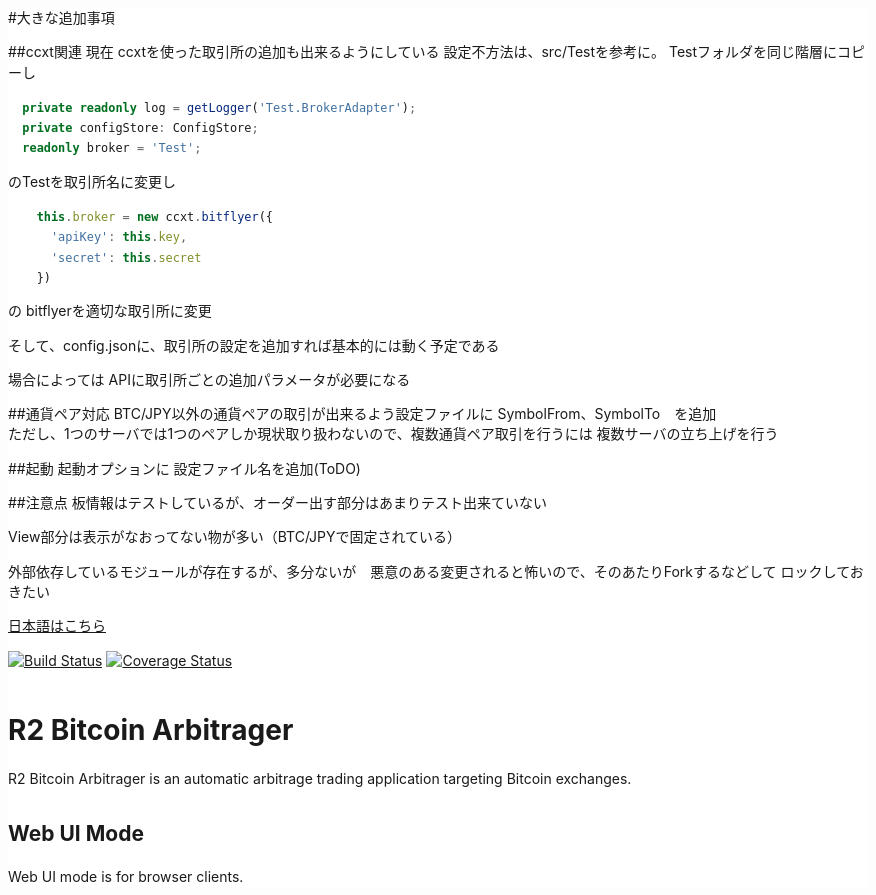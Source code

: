 #大きな追加事項

##ccxt関連
現在 ccxtを使った取引所の追加も出来るようにしている
設定不方法は、src/Testを参考に。  Testフォルダを同じ階層にコピーし  


``` BrokerAdapterImpl.ts
  private readonly log = getLogger('Test.BrokerAdapter');
  private configStore: ConfigStore;
  readonly broker = 'Test';
```

のTestを取引所名に変更し  

``` BrokerApi.ts
    this.broker = new ccxt.bitflyer({ 
      'apiKey': this.key, 
      'secret': this.secret
    })

```

の bitflyerを適切な取引所に変更  
  
そして、config.jsonに、取引所の設定を追加すれば基本的には動く予定である  
  
場合によっては APIに取引所ごとの追加パラメータが必要になる  


##通貨ペア対応
BTC/JPY以外の通貨ペアの取引が出来るよう設定ファイルに SymbolFrom、SymbolTo　を追加  
ただし、1つのサーバでは1つのペアしか現状取り扱わないので、複数通貨ペア取引を行うには 複数サーバの立ち上げを行う  
  
##起動
起動オプションに 設定ファイル名を追加(ToDO)



##注意点
板情報はテストしているが、オーダー出す部分はあまりテスト出来ていない  
  
View部分は表示がなおってない物が多い（BTC/JPYで固定されている）  

外部依存しているモジュールが存在するが、多分ないが　悪意のある変更されると怖いので、そのあたりForkするなどして ロックしておきたい



[日本語はこちら](http://qiita.com/bitrinjani/items/3ed756da9baf7d171306)

[![Build Status](https://travis-ci.org/bitrinjani/r2.svg?branch=master)](https://travis-ci.org/bitrinjani/r2) [![Coverage Status](https://coveralls.io/repos/github/bitrinjani/r2/badge.svg?branch=master&i=5)](https://coveralls.io/github/bitrinjani/r2?branch=master)
# R2 Bitcoin Arbitrager

R2 Bitcoin Arbitrager is an automatic arbitrage trading application targeting Bitcoin exchanges.

## Web UI Mode

Web UI mode is for browser clients.
